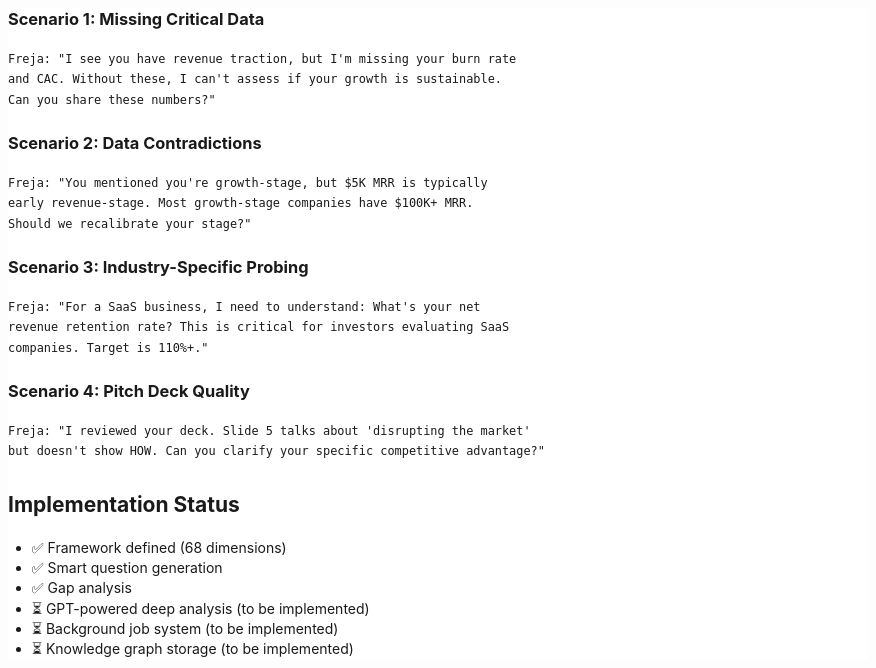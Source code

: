 ### Scenario 1: Missing Critical Data
```
Freja: "I see you have revenue traction, but I'm missing your burn rate 
and CAC. Without these, I can't assess if your growth is sustainable. 
Can you share these numbers?"
```

### Scenario 2: Data Contradictions
```
Freja: "You mentioned you're growth-stage, but $5K MRR is typically 
early revenue-stage. Most growth-stage companies have $100K+ MRR. 
Should we recalibrate your stage?"
```

### Scenario 3: Industry-Specific Probing
```
Freja: "For a SaaS business, I need to understand: What's your net 
revenue retention rate? This is critical for investors evaluating SaaS 
companies. Target is 110%+."
```

### Scenario 4: Pitch Deck Quality
```
Freja: "I reviewed your deck. Slide 5 talks about 'disrupting the market' 
but doesn't show HOW. Can you clarify your specific competitive advantage?"
```

## Implementation Status

- ✅ Framework defined (68 dimensions)
- ✅ Smart question generation
- ✅ Gap analysis
- ⏳ GPT-powered deep analysis (to be implemented)
- ⏳ Background job system (to be implemented)
- ⏳ Knowledge graph storage (to be implemented)
